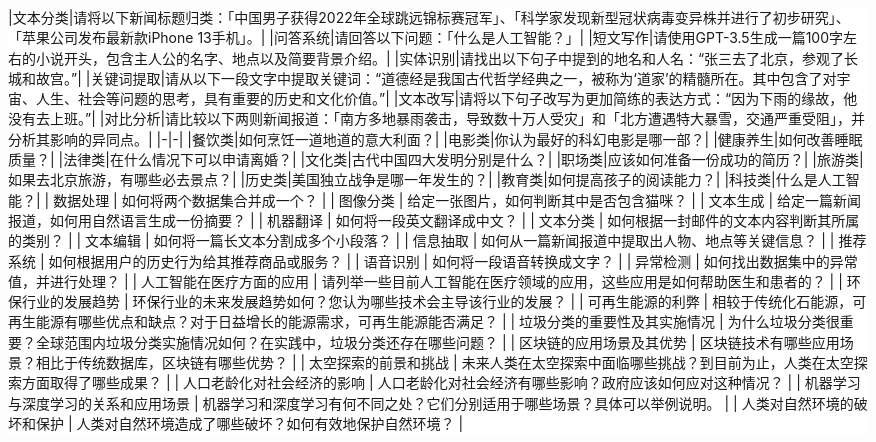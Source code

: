 |文本分类|请将以下新闻标题归类：「中国男子获得2022年全球跳远锦标赛冠军」、「科学家发现新型冠状病毒变异株并进行了初步研究」、「苹果公司发布最新款iPhone 13手机」。|
|问答系统|请回答以下问题：「什么是人工智能？」|
|短文写作|请使用GPT-3.5生成一篇100字左右的小说开头，包含主人公的名字、地点以及简要背景介绍。|
|实体识别|请找出以下句子中提到的地名和人名：“张三去了北京，参观了长城和故宫。”|
|关键词提取|请从以下一段文字中提取关键词：“道德经是我国古代哲学经典之一，被称为‘道家’的精髓所在。其中包含了对宇宙、人生、社会等问题的思考，具有重要的历史和文化价值。”|
|文本改写|请将以下句子改写为更加简练的表达方式：“因为下雨的缘故，他没有去上班。”|
|对比分析|请比较以下两则新闻报道：「南方多地暴雨袭击，导致数十万人受灾」和「北方遭遇特大暴雪，交通严重受阻」，并分析其影响的异同点。|
|-|-|
|餐饮类|如何烹饪一道地道的意大利面？|
|电影类|你认为最好的科幻电影是哪一部？|
|健康养生|如何改善睡眠质量？|
|法律类|在什么情况下可以申请离婚？|
|文化类|古代中国四大发明分别是什么？|
|职场类|应该如何准备一份成功的简历？|
|旅游类|如果去北京旅游，有哪些必去景点？|
|历史类|美国独立战争是哪一年发生的？|
|教育类|如何提高孩子的阅读能力？|
|科技类|什么是人工智能？|
| 数据处理 | 如何将两个数据集合并成一个？ |
| 图像分类 | 给定一张图片，如何判断其中是否包含猫咪？ |
| 文本生成 | 给定一篇新闻报道，如何用自然语言生成一份摘要？ |
| 机器翻译 | 如何将一段英文翻译成中文？ |
| 文本分类 | 如何根据一封邮件的文本内容判断其所属的类别？ |
| 文本编辑 | 如何将一篇长文本分割成多个小段落？ |
| 信息抽取 | 如何从一篇新闻报道中提取出人物、地点等关键信息？ |
| 推荐系统 | 如何根据用户的历史行为给其推荐商品或服务？ |
| 语音识别 | 如何将一段语音转换成文字？ |
| 异常检测 | 如何找出数据集中的异常值，并进行处理？ |
| 人工智能在医疗方面的应用               | 请列举一些目前人工智能在医疗领域的应用，这些应用是如何帮助医生和患者的？                 |
| 环保行业的发展趋势                     | 环保行业的未来发展趋势如何？您认为哪些技术会主导该行业的发展？                            |
| 可再生能源的利弊                       | 相较于传统化石能源，可再生能源有哪些优点和缺点？对于日益增长的能源需求，可再生能源能否满足？ |
| 垃圾分类的重要性及其实施情况           | 为什么垃圾分类很重要？全球范围内垃圾分类实施情况如何？在实践中，垃圾分类还存在哪些问题？   |
| 区块链的应用场景及其优势               | 区块链技术有哪些应用场景？相比于传统数据库，区块链有哪些优势？                              |
| 太空探索的前景和挑战                 | 未来人类在太空探索中面临哪些挑战？到目前为止，人类在太空探索方面取得了哪些成果？            |
| 人口老龄化对社会经济的影响             | 人口老龄化对社会经济有哪些影响？政府应该如何应对这种情况？                                |
| 机器学习与深度学习的关系和应用场景     | 机器学习和深度学习有何不同之处？它们分别适用于哪些场景？具体可以举例说明。                  |
| 人类对自然环境的破坏和保护             | 人类对自然环境造成了哪些破坏？如何有效地保护自然环境？                                      |